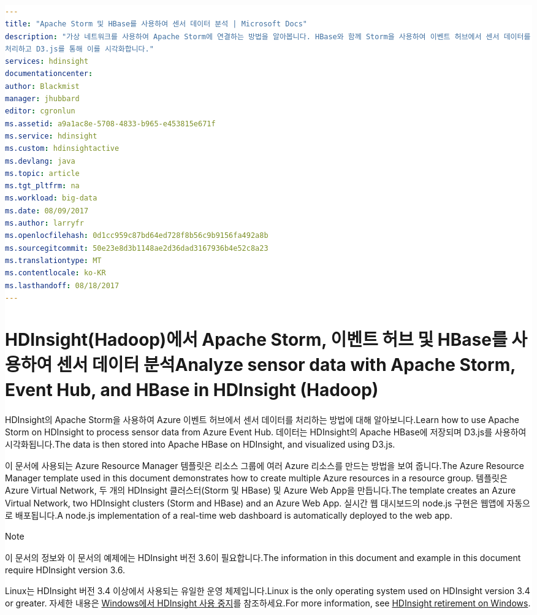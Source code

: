 ```yaml
---
title: "Apache Storm 및 HBase를 사용하여 센서 데이터 분석 | Microsoft Docs"
description: "가상 네트워크를 사용하여 Apache Storm에 연결하는 방법을 알아봅니다. HBase와 함께 Storm을 사용하여 이벤트 허브에서 센서 데이터를 처리하고 D3.js를 통해 이를 시각화합니다."
services: hdinsight
documentationcenter: 
author: Blackmist
manager: jhubbard
editor: cgronlun
ms.assetid: a9a1ac8e-5708-4833-b965-e453815e671f
ms.service: hdinsight
ms.custom: hdinsightactive
ms.devlang: java
ms.topic: article
ms.tgt_pltfrm: na
ms.workload: big-data
ms.date: 08/09/2017
ms.author: larryfr
ms.openlocfilehash: 0d1cc959c87bd64ed728f8b56c9b9156fa492a8b
ms.sourcegitcommit: 50e23e8d3b1148ae2d36dad3167936b4e52c8a23
ms.translationtype: MT
ms.contentlocale: ko-KR
ms.lasthandoff: 08/18/2017
---
```

# <a name="analyze-sensor-data-with-apache-storm-event-hub-and-hbase-in-hdinsight-hadoop"></a><span data-ttu-id="24046-104">HDInsight(Hadoop)에서 Apache Storm, 이벤트 허브 및 HBase를 사용하여 센서 데이터 분석</span><span class="sxs-lookup"><span data-stu-id="24046-104">Analyze sensor data with Apache Storm, Event Hub, and HBase in HDInsight (Hadoop)</span></span>

<span data-ttu-id="24046-105">HDInsight의 Apache Storm을 사용하여 Azure 이벤트 허브에서 센서 데이터를 처리하는 방법에 대해 알아보니다.</span><span class="sxs-lookup"><span data-stu-id="24046-105">Learn how to use Apache Storm on HDInsight to process sensor data from Azure Event Hub.</span></span> <span data-ttu-id="24046-106">데이터는 HDInsight의 Apache HBase에 저장되며 D3.js를 사용하여 시각화됩니다.</span><span class="sxs-lookup"><span data-stu-id="24046-106">The data is then stored into Apache HBase on HDInsight, and visualized using D3.js.</span></span>

<span data-ttu-id="24046-107">이 문서에 사용되는 Azure Resource Manager 템플릿은 리소스 그룹에 여러 Azure 리소스를 만드는 방법을 보여 줍니다.</span><span class="sxs-lookup"><span data-stu-id="24046-107">The Azure Resource Manager template used in this document demonstrates how to create multiple Azure resources in a resource group.</span></span> <span data-ttu-id="24046-108">템플릿은 Azure Virtual Network, 두 개의 HDInsight 클러스터(Storm 및 HBase) 및 Azure Web App을 만듭니다.</span><span class="sxs-lookup"><span data-stu-id="24046-108">The template creates an Azure Virtual Network, two HDInsight clusters (Storm and HBase) and an Azure Web App.</span></span> <span data-ttu-id="24046-109">실시간 웹 대시보드의 node.js 구현은 웹앱에 자동으로 배포됩니다.</span><span class="sxs-lookup"><span data-stu-id="24046-109">A node.js implementation of a real-time web dashboard is automatically deployed to the web app.</span></span>

> [!NOTE]
> <span data-ttu-id="24046-110">이 문서의 정보와 이 문서의 예제에는 HDInsight 버전 3.6이 필요합니다.</span><span class="sxs-lookup"><span data-stu-id="24046-110">The information in this document and example in this document require HDInsight version 3.6.</span></span>
>
> <span data-ttu-id="24046-111">Linux는 HDInsight 버전 3.4 이상에서 사용되는 유일한 운영 체제입니다.</span><span class="sxs-lookup"><span data-stu-id="24046-111">Linux is the only operating system used on HDInsight version 3.4 or greater.</span></span> <span data-ttu-id="24046-112">자세한 내용은 [Windows에서 HDInsight 사용 중지](hdinsight-component-versioning.md#hdinsight-windows-retirement)를 참조하세요.</span><span class="sxs-lookup"><span data-stu-id="24046-112">For more information, see [HDInsight retirement on Windows](hdinsight-component-versioning.md#hdinsight-windows-retirement).</span></span>


[azure-portal]: https://portal.azure.com